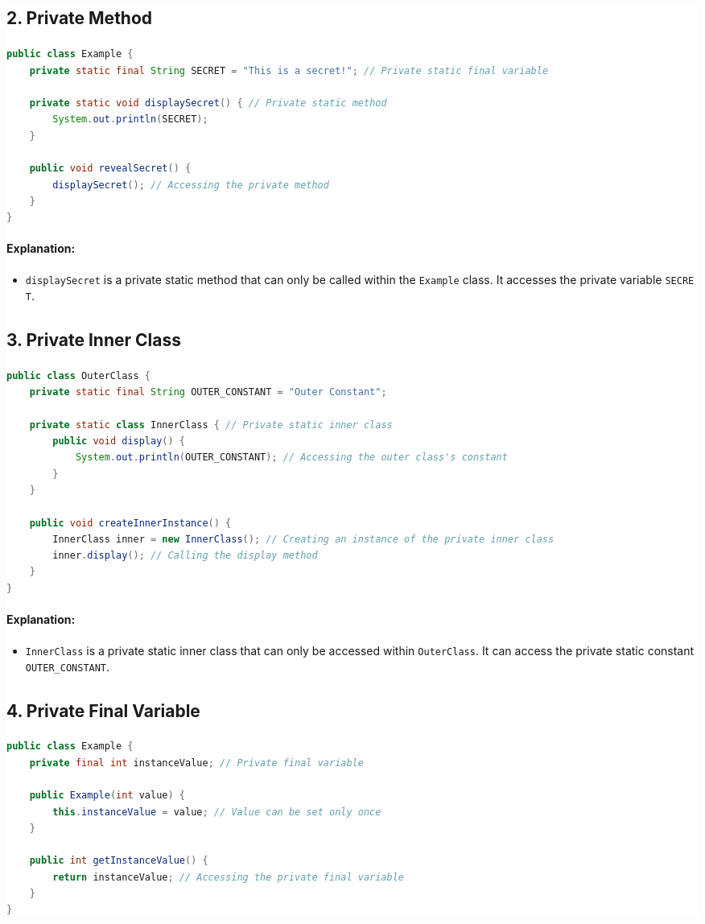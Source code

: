 ## 2. Private Method

```java
public class Example {
    private static final String SECRET = "This is a secret!"; // Private static final variable

    private static void displaySecret() { // Private static method
        System.out.println(SECRET);
    }

    public void revealSecret() {
        displaySecret(); // Accessing the private method
    }
}
```

#### Explanation:

- `displaySecret` is a private static method that can only be called within the `Example` class. It accesses the private variable `SECRET`.


## 3. Private Inner Class

```java
public class OuterClass {
    private static final String OUTER_CONSTANT = "Outer Constant";

    private static class InnerClass { // Private static inner class
        public void display() {
            System.out.println(OUTER_CONSTANT); // Accessing the outer class's constant
        }
    }

    public void createInnerInstance() {
        InnerClass inner = new InnerClass(); // Creating an instance of the private inner class
        inner.display(); // Calling the display method
    }
}
```

#### Explanation:

- `InnerClass` is a private static inner class that can only be accessed within `OuterClass`. It can access the private static constant `OUTER_CONSTANT`.


## 4. Private Final Variable

```java
public class Example {
    private final int instanceValue; // Private final variable

    public Example(int value) {
        this.instanceValue = value; // Value can be set only once
    }

    public int getInstanceValue() {
        return instanceValue; // Accessing the private final variable
    }
}
```
